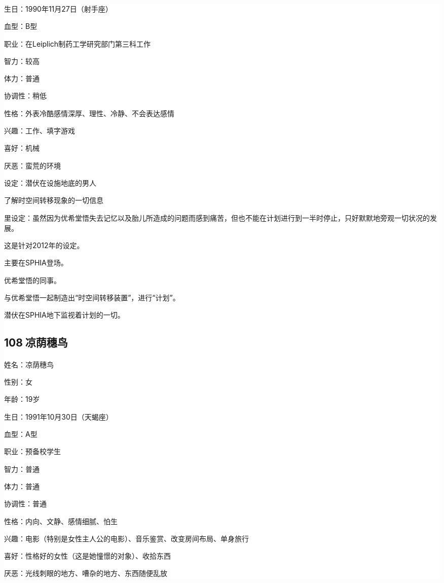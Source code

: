 生日：1990年11月27日（射手座）

血型：B型

职业：在Leiplich制药工学研究部门第三科工作

智力：较高

体力：普通

协调性：稍低

性格：外表冷酷感情深厚、理性、冷静、不会表达感情

兴趣：工作、填字游戏

喜好：机械

厌恶：蛮荒的环境

设定：潜伏在设施地底的男人

了解时空间转移现象的一切信息

里设定：虽然因为优希堂悟失去记忆以及胎儿所造成的问题而感到痛苦，但也不能在计划进行到一半时停止，只好默默地旁观一切状况的发展。

这是针对2012年的设定。

主要在SPHIA登场。

优希堂悟的同事。

与优希堂悟一起制造出“时空间转移装置”，进行“计划”。

潜伏在SPHIA地下监视着计划的一切。

## 108 凉荫穗鸟

姓名：凉荫穗鸟

性别：女

年龄：19岁

生日：1991年10月30日（天蝎座）

血型：A型

职业：预备校学生

智力：普通

体力：普通

协调性：普通

性格：内向、文静、感情细腻、怕生

兴趣：电影（特别是女性主人公的电影）、音乐鉴赏、改变房间布局、单身旅行

喜好：性格好的女性（这是她憧憬的对象）、收拾东西

厌恶：光线刺眼的地方、嘈杂的地方、东西随便乱放
